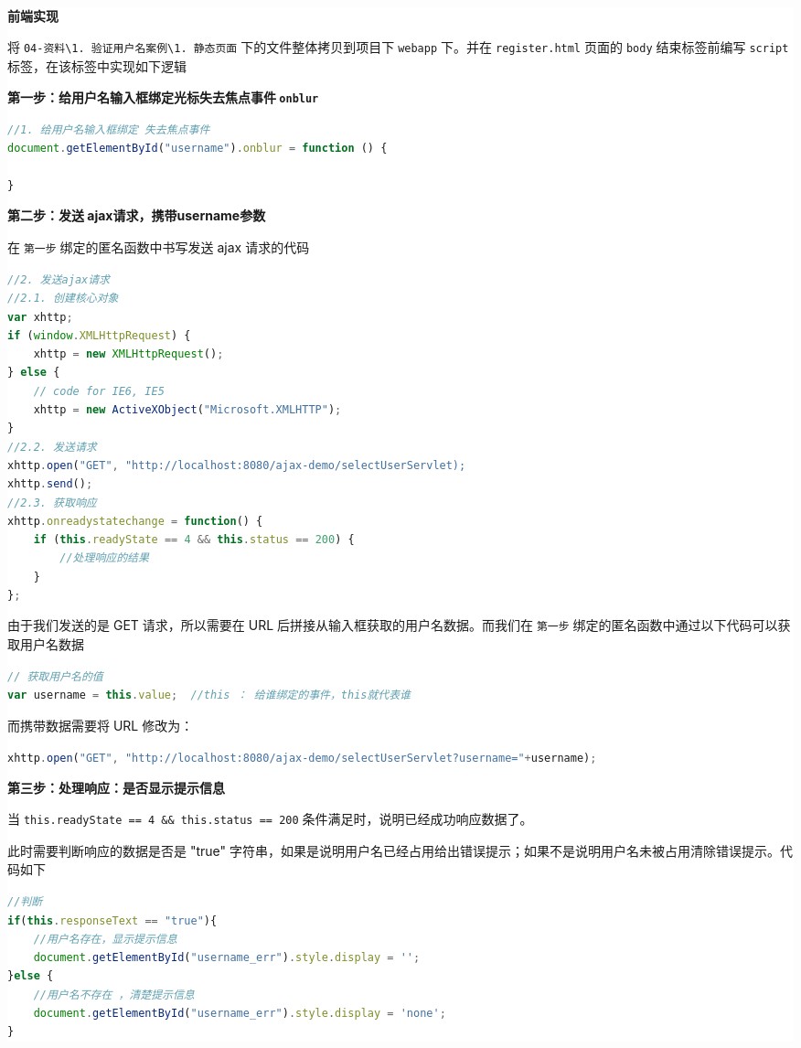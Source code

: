 **前端实现**

将 `04-资料\1. 验证用户名案例\1. 静态页面` 下的文件整体拷贝到项目下 `webapp` 下。并在 `register.html` 页面的 `body` 结束标签前编写 `script` 标签，在该标签中实现如下逻辑

**第一步：给用户名输入框绑定光标失去焦点事件 `onblur`**

```js
//1. 给用户名输入框绑定 失去焦点事件
document.getElementById("username").onblur = function () {
    
}
```

**第二步：发送 ajax请求，携带username参数**

在 `第一步` 绑定的匿名函数中书写发送 ajax 请求的代码

```js
//2. 发送ajax请求
//2.1. 创建核心对象
var xhttp;
if (window.XMLHttpRequest) {
    xhttp = new XMLHttpRequest();
} else {
    // code for IE6, IE5
    xhttp = new ActiveXObject("Microsoft.XMLHTTP");
}
//2.2. 发送请求
xhttp.open("GET", "http://localhost:8080/ajax-demo/selectUserServlet);
xhttp.send();
//2.3. 获取响应
xhttp.onreadystatechange = function() {
    if (this.readyState == 4 && this.status == 200) {
        //处理响应的结果
    }
};
```

由于我们发送的是 GET 请求，所以需要在 URL 后拼接从输入框获取的用户名数据。而我们在 `第一步` 绑定的匿名函数中通过以下代码可以获取用户名数据

```js
// 获取用户名的值
var username = this.value;  //this ： 给谁绑定的事件，this就代表谁
```

而携带数据需要将 URL 修改为：

```js
xhttp.open("GET", "http://localhost:8080/ajax-demo/selectUserServlet?username="+username);
```

**第三步：处理响应：是否显示提示信息**

当 `this.readyState == 4 && this.status == 200` 条件满足时，说明已经成功响应数据了。

此时需要判断响应的数据是否是 "true" 字符串，如果是说明用户名已经占用给出错误提示；如果不是说明用户名未被占用清除错误提示。代码如下

```js
//判断
if(this.responseText == "true"){
    //用户名存在，显示提示信息
    document.getElementById("username_err").style.display = '';
}else {
    //用户名不存在 ，清楚提示信息
    document.getElementById("username_err").style.display = 'none';
}
```
